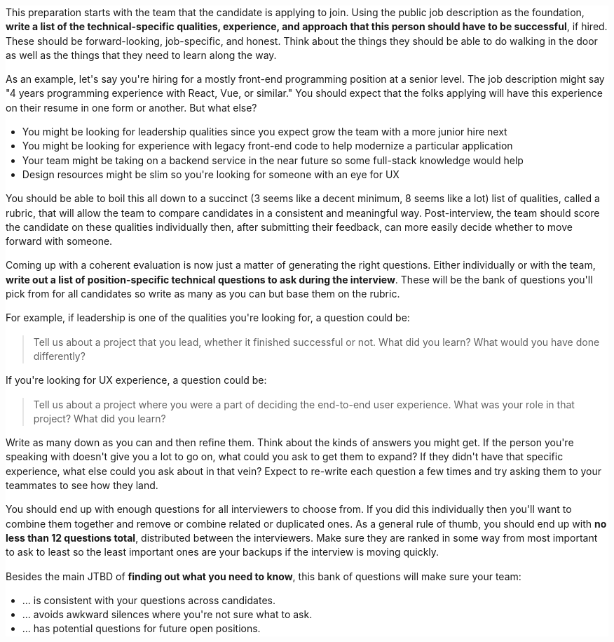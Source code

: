 This preparation starts with the team that the candidate is applying to join. Using the public job description as the foundation, **write a list of the technical-specific qualities, experience, and approach that this person should have to be successful**, if hired. These should be forward-looking, job-specific, and honest. Think about the things they should be able to do walking in the door as well as the things that they need to learn along the way. 

As an example, let's say you're hiring for a mostly front-end programming position at a senior level. The job description might say "4 years programming experience with React, Vue, or similar." You should expect that the folks applying will have this experience on their resume in one form or another. But what else?

- You might be looking for leadership qualities since you expect grow the team with a more junior hire next
- You might be looking for experience with legacy front-end code to help modernize a particular application
- Your team might be taking on a backend service in the near future so some full-stack knowledge would help
- Design resources might be slim so you're looking for someone with an eye for UX

You should be able to boil this all down to a succinct (3 seems like a decent minimum, 8 seems like a lot) list of qualities, called a rubric, that will allow the team to compare candidates in a consistent and meaningful way. Post-interview, the team should score the candidate on these qualities individually then, after submitting their feedback, can more easily decide whether to move forward with someone. 

Coming up with a coherent evaluation is now just a matter of generating the right questions. Either individually or with the team, **write out a list of position-specific technical questions to ask during the interview**. These will be the bank of questions you'll pick from for all candidates so write as many as you can but base them on the rubric. 

For example, if leadership is one of the qualities you're looking for, a question could be:

> Tell us about a project that you lead, whether it finished successful or not. What did you learn? What would you have done differently? 

If you're looking for UX experience, a question could be:

> Tell us about a project where you were a part of deciding the end-to-end user experience. What was your role in that project? What did you learn?

Write as many down as you can and then refine them. Think about the kinds of answers you might get. If the person you're speaking with doesn't give you a lot to go on, what could you ask to get them to expand? If they didn't have that specific experience, what else could you ask about in that vein? Expect to re-write each question a few times and try asking them to your teammates to see how they land.

You should end up with enough questions for all interviewers to choose from. If you did this individually then you'll want to combine them together and remove or combine related or duplicated ones. As a general rule of thumb, you should end up with **no less than 12 questions total**, distributed between the interviewers. Make sure they are ranked in some way from most important to ask to least so the least important ones are your backups if the interview is moving quickly. 

Besides the main JTBD of **finding out what you need to know**, this bank of questions will make sure your team:

- ... is consistent with your questions across candidates.
- ... avoids awkward silences where you're not sure what to ask.
- ... has potential questions for future open positions.
